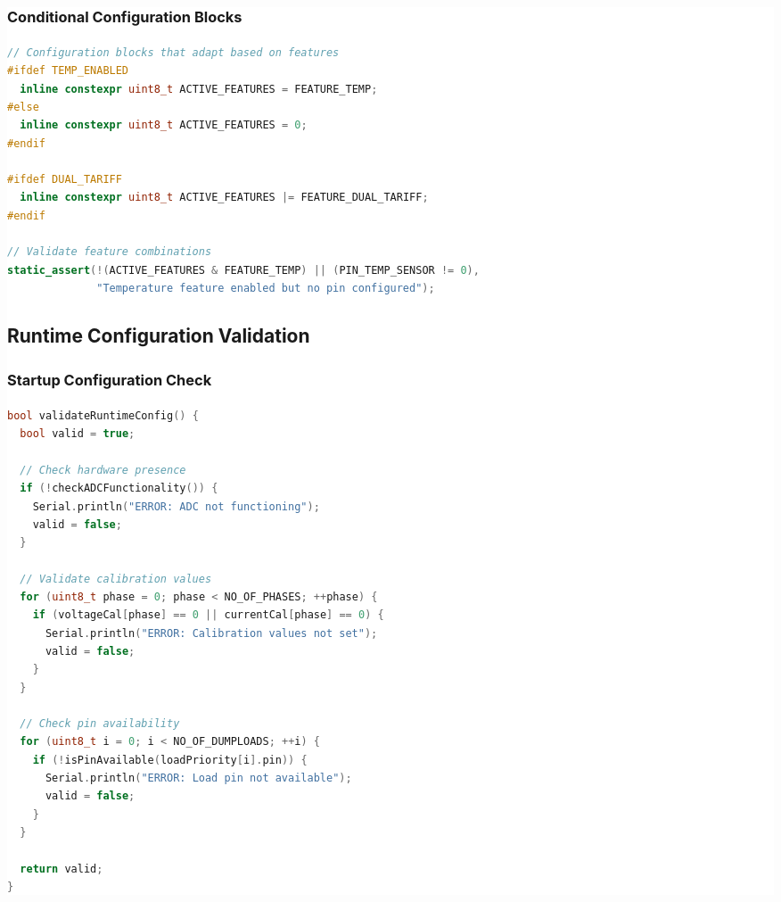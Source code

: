 ### Conditional Configuration Blocks
```cpp
// Configuration blocks that adapt based on features
#ifdef TEMP_ENABLED
  inline constexpr uint8_t ACTIVE_FEATURES = FEATURE_TEMP;
#else
  inline constexpr uint8_t ACTIVE_FEATURES = 0;
#endif

#ifdef DUAL_TARIFF
  inline constexpr uint8_t ACTIVE_FEATURES |= FEATURE_DUAL_TARIFF;
#endif

// Validate feature combinations
static_assert(!(ACTIVE_FEATURES & FEATURE_TEMP) || (PIN_TEMP_SENSOR != 0),
              "Temperature feature enabled but no pin configured");
```

## Runtime Configuration Validation

### Startup Configuration Check
```cpp
bool validateRuntimeConfig() {
  bool valid = true;
  
  // Check hardware presence
  if (!checkADCFunctionality()) {
    Serial.println("ERROR: ADC not functioning");
    valid = false;
  }
  
  // Validate calibration values
  for (uint8_t phase = 0; phase < NO_OF_PHASES; ++phase) {
    if (voltageCal[phase] == 0 || currentCal[phase] == 0) {
      Serial.println("ERROR: Calibration values not set");
      valid = false;
    }
  }
  
  // Check pin availability
  for (uint8_t i = 0; i < NO_OF_DUMPLOADS; ++i) {
    if (!isPinAvailable(loadPriority[i].pin)) {
      Serial.println("ERROR: Load pin not available");
      valid = false;
    }
  }
  
  return valid;
}
```
